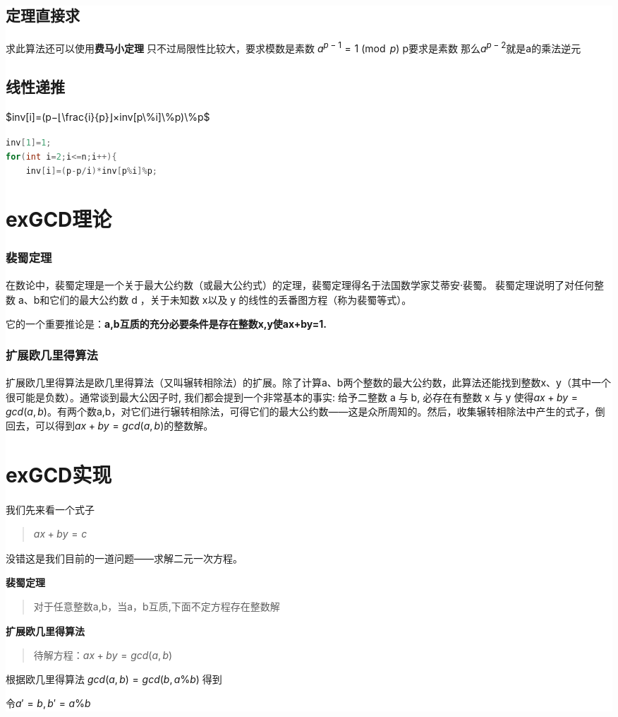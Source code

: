 ## 定理直接求

求此算法还可以使用**费马小定理**
只不过局限性比较大，要求模数是素数
$a^{p-1} =1\pmod p$
p要求是素数
那么$a^{p-2}$就是a的乘法逆元

## 线性递推

$inv[i]=(p−⌊\frac{i}{p}​⌋×inv[p\%i]\%p)\%p$

```C++
inv[1]=1;
for(int i=2;i<=n;i++){
    inv[i]=(p-p/i)*inv[p%i]%p;
```

# exGCD理论

### **裴蜀定理**

在数论中，裴蜀定理是一个关于最大公约数（或最大公约式）的定理，裴蜀定理得名于法国数学家艾蒂安·裴蜀。
裴蜀定理说明了对任何整数 a、b和它们的最大公约数 d ，关于未知数 x以及 y 的线性的丢番图方程（称为裴蜀等式）。

它的一个重要推论是：**a,b互质的充分必要条件是存在整数x,y使ax+by=1.**

### 扩展欧几里得算法

扩展欧几里得算法是欧几里得算法（又叫辗转相除法）的扩展。除了计算a、b两个整数的最大公约数，此算法还能找到整数x、y（其中一个很可能是负数）。通常谈到最大公因子时, 我们都会提到一个非常基本的事实: 给予二整数 a 与 b, 必存在有整数 x 与 y 使得$ax + by = gcd(a,b)$。有两个数a,b，对它们进行辗转相除法，可得它们的最大公约数——这是众所周知的。然后，收集辗转相除法中产生的式子，倒回去，可以得到$ax+by=gcd(a,b)$的整数解。

# exGCD实现

我们先来看一个式子

> $ax+by=c$

没错这是我们目前的一道问题——求解二元一次方程。

**裴蜀定理**

> 对于任意整数a,b，当a，b互质,下面不定方程存在整数解

**扩展欧几里得算法**

> 待解方程：$ax+by=gcd(a,b)$

根据欧几里得算法 $gcd(a,b)=gcd(b,a\%b)$
得到

令$a'=b,b'=a\%b$
